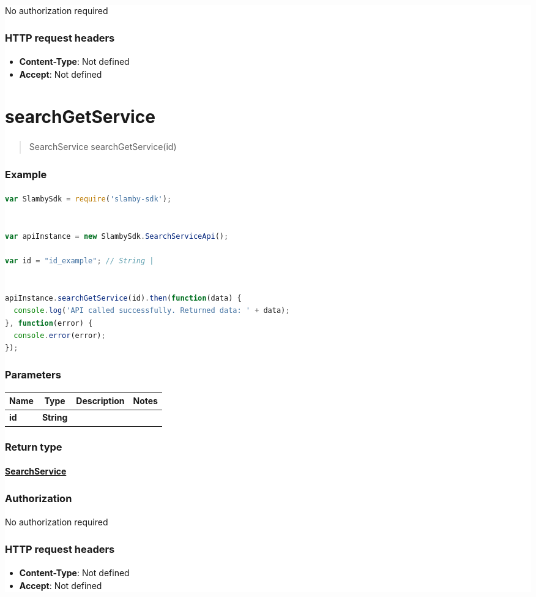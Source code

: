 No authorization required

### HTTP request headers

 - **Content-Type**: Not defined
 - **Accept**: Not defined


<a name="searchGetService"></a>
# **searchGetService**
> SearchService searchGetService(id)



### Example
```javascript
var SlambySdk = require('slamby-sdk');


var apiInstance = new SlambySdk.SearchServiceApi();

var id = "id_example"; // String | 


apiInstance.searchGetService(id).then(function(data) {
  console.log('API called successfully. Returned data: ' + data);
}, function(error) {
  console.error(error);
});


```

### Parameters

Name | Type | Description  | Notes
------------- | ------------- | ------------- | -------------
 **id** | **String**|  | 


### Return type

[**SearchService**](SearchService.md)

### Authorization

No authorization required

### HTTP request headers

 - **Content-Type**: Not defined
 - **Accept**: Not defined
